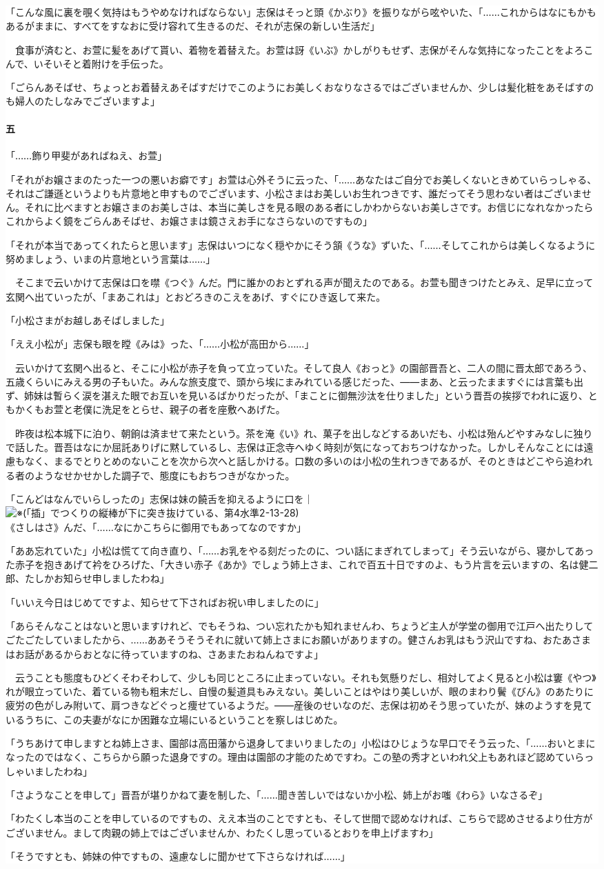 「こんな風に裏を覗く気持はもうやめなければならない」志保はそっと頭《かぶり》を振りながら呟やいた、「……これからはなにもかもあるがままに、すべてをすなおに受け容れて生きるのだ、それが志保の新しい生活だ」

　食事が済むと、お萱に髪をあげて貰い、着物を着替えた。お萱は訝《いぶ》かしがりもせず、志保がそんな気持になったことをよろこんで、いそいそと着附けを手伝った。

「ごらんあそばせ、ちょっとお着替えあそばすだけでこのようにお美しくおなりなさるではございませんか、少しは髪化粧をあそばすのも婦人のたしなみでございますよ」



#### 五




「……飾り甲斐があればねえ、お萱」

「それがお嬢さまのたった一つの悪いお癖です」お萱は心外そうに云った、「……あなたはご自分でお美しくないときめていらっしゃる、それはご謙遜というよりも片意地と申すものでございます、小松さまはお美しいお生れつきです、誰だってそう思わない者はございません。それに比べますとお嬢さまのお美しさは、本当に美しさを見る眼のある者にしかわからないお美しさです。お信じになれなかったらこれからよく鏡をごらんあそばせ、お嬢さまは鏡さえお手になさらないのですもの」

「それが本当であってくれたらと思います」志保はいつになく穏やかにそう頷《うな》ずいた、「……そしてこれからは美しくなるように努めましょう、いまの片意地という言葉は……」

　そこまで云いかけて志保は口を噤《つぐ》んだ。門に誰かのおとずれる声が聞えたのである。お萱も聞きつけたとみえ、足早に立って玄関へ出ていったが、「まあこれは」とおどろきのこえをあげ、すぐにひき返して来た。

「小松さまがお越しあそばしました」

「ええ小松が」志保も眼を瞠《みは》った、「……小松が高田から……」

　云いかけて玄関へ出ると、そこに小松が赤子を負って立っていた。そして良人《おっと》の園部晋吾と、二人の間に晋太郎であろう、五歳くらいにみえる男の子もいた。みんな旅支度で、頭から埃にまみれている感じだった、――まあ、と云ったまますぐには言葉も出ず、姉妹は暫らく涙を湛えた眼でお互いを見いるばかりだったが、「まことに御無沙汰を仕りました」という晋吾の挨拶でわれに返り、ともかくもお萱と老僕に洗足をとらせ、親子の者を座敷へあげた。

　昨夜は松本城下に泊り、朝餉は済ませて来たという。茶を淹《い》れ、菓子を出しなどするあいだも、小松は殆んどやすみなしに独りで話した。晋吾はなにか屈託ありげに黙しているし、志保は正念寺へゆく時刻が気になっておちつけなかった。しかしそんなことには遠慮もなく、まるでとりとめのないことを次から次へと話しかける。口数の多いのは小松の生れつきであるが、そのときはどこやら追われる者のようなせかせかした調子で、態度にもおちつきがなかった。

「こんどはなんでいらしったの」志保は妹の饒舌を抑えるように口を｜![※(「插」でつくりの縦棒が下に突き抜けている、第4水準2-13-28)](https://www.aozora.gr.jp/cards/001869/files/../../../gaiji/2-13/2-13-28.png)《さしはさ》んだ、「……なにかこちらに御用でもあってなのですか」

「ああ忘れていた」小松は慌てて向き直り、「……お乳をやる刻だったのに、つい話にまぎれてしまって」そう云いながら、寝かしてあった赤子を抱きあげて衿をひろげた、「大きい赤子《あか》でしょう姉上さま、これで百五十日ですのよ、もう片言を云いますの、名は健二郎、たしかお知らせ申しましたわね」

「いいえ今日はじめてですよ、知らせて下さればお祝い申しましたのに」

「あらそんなことはないと思いますけれど、でもそうね、つい忘れたかも知れませんわ、ちょうど主人が学堂の御用で江戸へ出たりしてごたごたしていましたから、……ああそうそうそれに就いて姉上さまにお願いがありますの。健さんお乳はもう沢山ですね、おたあさまはお話があるからおとなに待っていますのね、さあまたおねんねですよ」

　云うことも態度もひどくそわそわして、少しも同じところに止まっていない。それも気懸りだし、相対してよく見ると小松は窶《やつ》れが眼立っていた、着ている物も粗末だし、自慢の髪道具もみえない。美しいことはやはり美しいが、眼のまわり鬢《びん》のあたりに疲労の色がしみ附いて、肩つきなどぐっと痩せているようだ。――産後のせいなのだ、志保は初めそう思っていたが、妹のようすを見ているうちに、この夫妻がなにか困難な立場にいるということを察しはじめた。

「うちあけて申しますとね姉上さま、園部は高田藩から退身してまいりましたの」小松はひじょうな早口でそう云った、「……おいとまになったのではなく、こちらから願った退身ですの。理由は園部の才能のためですわ。この塾の秀才といわれ父上もあれほど認めていらっしゃいましたわね」

「さようなことを申して」晋吾が堪りかねて妻を制した、「……聞き苦しいではないか小松、姉上がお嗤《わら》いなさるぞ」

「わたくし本当のことを申しているのですもの、ええ本当のことですとも、そして世間で認めなければ、こちらで認めさせるより仕方がございません。まして肉親の姉上ではございませんか、わたくし思っているとおりを申上げますわ」

「そうですとも、姉妹の仲ですもの、遠慮なしに聞かせて下さらなければ……」
